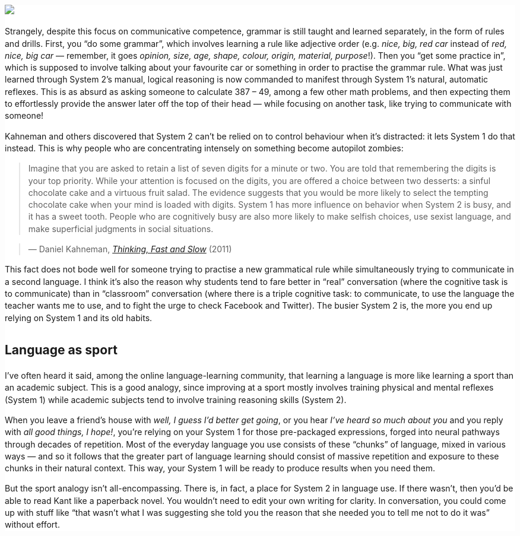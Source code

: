 <img src="/assets/class_discussion.jpg" class="rightimg">

Strangely, despite this focus on communicative competence, grammar is still taught and learned separately, in the form of rules and drills. First, you “do some grammar”, which involves learning a rule like adjective order (e.g. *nice, big, red car* instead of *red, nice, big car* — remember, it goes *opinion, size, age, shape, colour, origin, material, purpose*!). Then you “get some practice in”, which is supposed to involve talking about your favourite car or something in order to practise the grammar rule. What was just learned through System 2’s manual, logical reasoning is now commanded to manifest through System 1’s natural, automatic reflexes. This is as absurd as asking someone to calculate 387 – 49, among a few other math problems, and then expecting them to effortlessly provide the answer later off the top of their head — while focusing on another task, like trying to communicate with someone!

Kahneman and others discovered that System 2 can’t be relied on to control behaviour when it’s distracted: it lets System 1 do that instead. This is why people who are concentrating intensely on something become autopilot zombies:

> Imagine that you are asked to retain a list of seven digits for a minute or two. You are told that remembering the digits is your top priority. While your attention is focused on the digits, you are offered a choice between two desserts: a sinful chocolate cake and a virtuous fruit salad. The evidence suggests that you would be more likely to select the tempting chocolate cake when your mind is loaded with digits. System 1 has more influence on behavior when System 2 is busy, and it has a sweet tooth. People who are cognitively busy are also more likely to make selfish choices, use sexist language, and make superficial judgments in social situations.

> — Daniel Kahneman, [*Thinking, Fast and Slow*][tfas] (2011)

This fact does not bode well for someone trying to practise a new grammatical rule while simultaneously trying to communicate in a second language. I think it’s also the reason why students tend to fare better in “real” conversation (where the cognitive task is to communicate) than in “classroom” conversation (where there is a triple cognitive task: to communicate, to use the language the teacher wants me to use, and to fight the urge to check Facebook and Twitter). The busier System 2 is, the more you end up relying on System 1 and its old habits.

## Language as sport ##

I’ve often heard it said, among the online language-learning community, that learning a language is more like learning a sport than an academic subject. This is a good analogy, since improving at a sport mostly involves training physical and mental reflexes (System 1) while academic subjects tend to involve training reasoning skills (System 2).

When you leave a friend’s house with *well, I guess I’d better get going*, or you hear *I’ve heard so much about you* and you reply with *all good things, I hope!*,  you’re relying on your System 1 for those pre-packaged expressions, forged into neural pathways through decades of repetition. Most of the everyday language you use consists of these “chunks” of language, mixed in various ways — and so it follows that the greater part of language learning should consist of massive repetition and exposure to these chunks in their natural context. This way, your System 1 will be ready to produce results when you need them.

But the sport analogy isn’t all-encompassing. There is, in fact, a place for System 2 in language use. If there wasn’t, then you’d be able to read Kant like a paperback novel. You wouldn’t need to edit your own writing for clarity. In conversation, you could come up with stuff like “that wasn’t what I was suggesting she told you the reason that she needed you to tell me not to do it was” without effort.


[lexicalapproach]: http://www.theguardian.com/education/2013/mar/26/leixical-approach-revolution
[olle]: http://www.hackingchinese.com/archive-2/listening/
[luca]: http://womenlearnthai.com/index.php/an-easy-way-to-learn-foreign-languages-part-two/
[italki]: http://www.italki.com/
[lang8]: http://lang-8.com/
[mezzo]: http://www.mezzoguild.com/chunking-and-language-learning/
[prescription]: http://en.wikipedia.org/wiki/Linguistic_prescription
[tfas]: http://en.wikipedia.org/wiki/Thinking,_Fast_and_Slow
[srs]: http://en.wikipedia.org/wiki/Spaced_repetition
[ca]: http://sebpearce.com/come-again/
[anki]: http://ankisrs.net/